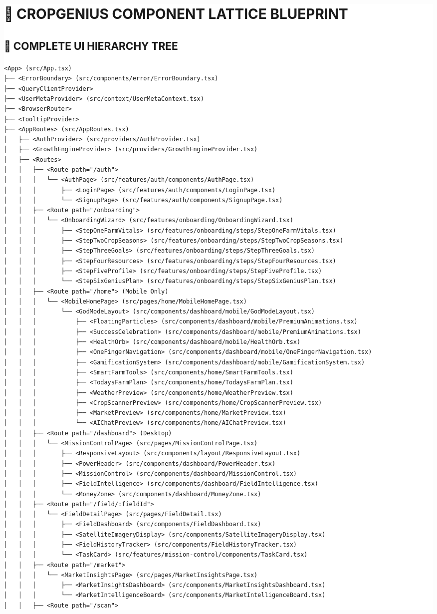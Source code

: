 # 🧩 CROPGENIUS COMPONENT LATTICE BLUEPRINT

## 📱 COMPLETE UI HIERARCHY TREE

```
<App> (src/App.tsx)
├── <ErrorBoundary> (src/components/error/ErrorBoundary.tsx)
├── <QueryClientProvider>
├── <UserMetaProvider> (src/context/UserMetaContext.tsx)
├── <BrowserRouter>
├── <TooltipProvider>
├── <AppRoutes> (src/AppRoutes.tsx)
│   ├── <AuthProvider> (src/providers/AuthProvider.tsx)
│   ├── <GrowthEngineProvider> (src/providers/GrowthEngineProvider.tsx)
│   ├── <Routes>
│   │   ├── <Route path="/auth">
│   │   │   └── <AuthPage> (src/features/auth/components/AuthPage.tsx)
│   │   │       ├── <LoginPage> (src/features/auth/components/LoginPage.tsx)
│   │   │       └── <SignupPage> (src/features/auth/components/SignupPage.tsx)
│   │   ├── <Route path="/onboarding">
│   │   │   └── <OnboardingWizard> (src/features/onboarding/OnboardingWizard.tsx)
│   │   │       ├── <StepOneFarmVitals> (src/features/onboarding/steps/StepOneFarmVitals.tsx)
│   │   │       ├── <StepTwoCropSeasons> (src/features/onboarding/steps/StepTwoCropSeasons.tsx)
│   │   │       ├── <StepThreeGoals> (src/features/onboarding/steps/StepThreeGoals.tsx)
│   │   │       ├── <StepFourResources> (src/features/onboarding/steps/StepFourResources.tsx)
│   │   │       ├── <StepFiveProfile> (src/features/onboarding/steps/StepFiveProfile.tsx)
│   │   │       └── <StepSixGeniusPlan> (src/features/onboarding/steps/StepSixGeniusPlan.tsx)
│   │   ├── <Route path="/home"> (Mobile Only)
│   │   │   └── <MobileHomePage> (src/pages/home/MobileHomePage.tsx)
│   │   │       └── <GodModeLayout> (src/components/dashboard/mobile/GodModeLayout.tsx)
│   │   │           ├── <FloatingParticles> (src/components/dashboard/mobile/PremiumAnimations.tsx)
│   │   │           ├── <SuccessCelebration> (src/components/dashboard/mobile/PremiumAnimations.tsx)
│   │   │           ├── <HealthOrb> (src/components/dashboard/mobile/HealthOrb.tsx)
│   │   │           ├── <OneFingerNavigation> (src/components/dashboard/mobile/OneFingerNavigation.tsx)
│   │   │           ├── <GamificationSystem> (src/components/dashboard/mobile/GamificationSystem.tsx)
│   │   │           ├── <SmartFarmTools> (src/components/home/SmartFarmTools.tsx)
│   │   │           ├── <TodaysFarmPlan> (src/components/home/TodaysFarmPlan.tsx)
│   │   │           ├── <WeatherPreview> (src/components/home/WeatherPreview.tsx)
│   │   │           ├── <CropScannerPreview> (src/components/home/CropScannerPreview.tsx)
│   │   │           ├── <MarketPreview> (src/components/home/MarketPreview.tsx)
│   │   │           └── <AIChatPreview> (src/components/home/AIChatPreview.tsx)
│   │   ├── <Route path="/dashboard"> (Desktop)
│   │   │   └── <MissionControlPage> (src/pages/MissionControlPage.tsx)
│   │   │       ├── <ResponsiveLayout> (src/components/layout/ResponsiveLayout.tsx)
│   │   │       ├── <PowerHeader> (src/components/dashboard/PowerHeader.tsx)
│   │   │       ├── <MissionControl> (src/components/dashboard/MissionControl.tsx)
│   │   │       ├── <FieldIntelligence> (src/components/dashboard/FieldIntelligence.tsx)
│   │   │       └── <MoneyZone> (src/components/dashboard/MoneyZone.tsx)
│   │   ├── <Route path="/field/:fieldId">
│   │   │   └── <FieldDetailPage> (src/pages/FieldDetail.tsx)
│   │   │       ├── <FieldDashboard> (src/components/FieldDashboard.tsx)
│   │   │       ├── <SatelliteImageryDisplay> (src/components/SatelliteImageryDisplay.tsx)
│   │   │       ├── <FieldHistoryTracker> (src/components/FieldHistoryTracker.tsx)
│   │   │       └── <TaskCard> (src/features/mission-control/components/TaskCard.tsx)
│   │   ├── <Route path="/market">
│   │   │   └── <MarketInsightsPage> (src/pages/MarketInsightsPage.tsx)
│   │   │       ├── <MarketInsightsDashboard> (src/components/MarketInsightsDashboard.tsx)
│   │   │       └── <MarketIntelligenceBoard> (src/components/MarketIntelligenceBoard.tsx)
│   │   ├── <Route path="/scan">
```